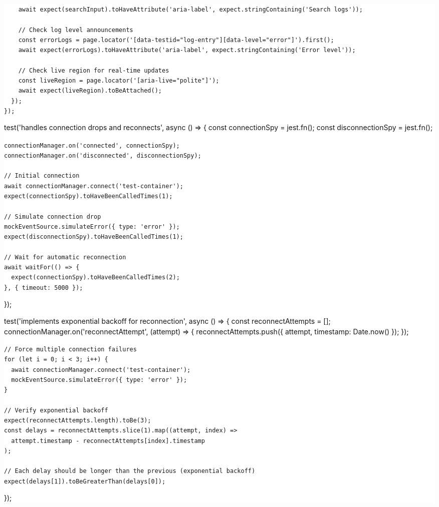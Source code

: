 ```
    await expect(searchInput).toHaveAttribute('aria-label', expect.stringContaining('Search logs'));
    
    // Check log level announcements
    const errorLogs = page.locator('[data-testid="log-entry"][data-level="error"]').first();
    await expect(errorLogs).toHaveAttribute('aria-label', expect.stringContaining('Error level'));
    
    // Check live region for real-time updates
    const liveRegion = page.locator('[aria-live="polite"]');
    await expect(liveRegion).toBeAttached();
  });
});
```

  test('handles connection drops and reconnects', async () => {
    const connectionSpy = jest.fn();
    const disconnectionSpy = jest.fn();
    
    connectionManager.on('connected', connectionSpy);
    connectionManager.on('disconnected', disconnectionSpy);
    
    // Initial connection
    await connectionManager.connect('test-container');
    expect(connectionSpy).toHaveBeenCalledTimes(1);
    
    // Simulate connection drop
    mockEventSource.simulateError({ type: 'error' });
    expect(disconnectionSpy).toHaveBeenCalledTimes(1);
    
    // Wait for automatic reconnection
    await waitFor(() => {
      expect(connectionSpy).toHaveBeenCalledTimes(2);
    }, { timeout: 5000 });
  });

  test('implements exponential backoff for reconnection', async () => {
    const reconnectAttempts = [];
    connectionManager.on('reconnectAttempt', (attempt) => {
      reconnectAttempts.push({ attempt, timestamp: Date.now() });
    });
    
    // Force multiple connection failures
    for (let i = 0; i < 3; i++) {
      await connectionManager.connect('test-container');
      mockEventSource.simulateError({ type: 'error' });
    }
    
    // Verify exponential backoff
    expect(reconnectAttempts.length).toBe(3);
    const delays = reconnectAttempts.slice(1).map((attempt, index) => 
      attempt.timestamp - reconnectAttempts[index].timestamp
    );
    
    // Each delay should be longer than the previous (exponential backoff)
    expect(delays[1]).toBeGreaterThan(delays[0]);
  });
